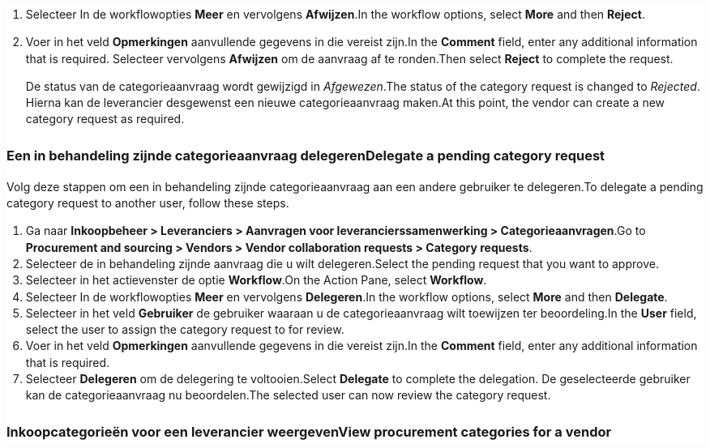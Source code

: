 1. <span data-ttu-id="0b658-269">Selecteer In de workflowopties **Meer** en vervolgens **Afwijzen**.</span><span class="sxs-lookup"><span data-stu-id="0b658-269">In the workflow options, select **More** and then **Reject**.</span></span>
1. <span data-ttu-id="0b658-270">Voer in het veld **Opmerkingen** aanvullende gegevens in die vereist zijn.</span><span class="sxs-lookup"><span data-stu-id="0b658-270">In the **Comment** field, enter any additional information that is required.</span></span> <span data-ttu-id="0b658-271">Selecteer vervolgens **Afwijzen** om de aanvraag af te ronden.</span><span class="sxs-lookup"><span data-stu-id="0b658-271">Then select **Reject** to complete the request.</span></span>

    <span data-ttu-id="0b658-272">De status van de categorieaanvraag wordt gewijzigd in _Afgewezen_.</span><span class="sxs-lookup"><span data-stu-id="0b658-272">The status of the category request is changed to _Rejected_.</span></span> <span data-ttu-id="0b658-273">Hierna kan de leverancier desgewenst een nieuwe categorieaanvraag maken.</span><span class="sxs-lookup"><span data-stu-id="0b658-273">At this point, the vendor can create a new category request as required.</span></span>

### <a name="delegate-a-pending-category-request"></a><span data-ttu-id="0b658-274">Een in behandeling zijnde categorieaanvraag delegeren</span><span class="sxs-lookup"><span data-stu-id="0b658-274">Delegate a pending category request</span></span>

<span data-ttu-id="0b658-275">Volg deze stappen om een in behandeling zijnde categorieaanvraag aan een andere gebruiker te delegeren.</span><span class="sxs-lookup"><span data-stu-id="0b658-275">To delegate a pending category request to another user, follow these steps.</span></span>

1. <span data-ttu-id="0b658-276">Ga naar **Inkoopbeheer \> Leveranciers \> Aanvragen voor leverancierssamenwerking \> Categorieaanvragen**.</span><span class="sxs-lookup"><span data-stu-id="0b658-276">Go to **Procurement and sourcing \> Vendors \> Vendor collaboration requests \> Category requests**.</span></span>
1. <span data-ttu-id="0b658-277">Selecteer de in behandeling zijnde aanvraag die u wilt delegeren.</span><span class="sxs-lookup"><span data-stu-id="0b658-277">Select the pending request that you want to approve.</span></span>
1. <span data-ttu-id="0b658-278">Selecteer in het actievenster de optie **Workflow**.</span><span class="sxs-lookup"><span data-stu-id="0b658-278">On the Action Pane, select **Workflow**.</span></span>
1. <span data-ttu-id="0b658-279">Selecteer In de workflowopties **Meer** en vervolgens **Delegeren**.</span><span class="sxs-lookup"><span data-stu-id="0b658-279">In the workflow options, select **More** and then **Delegate**.</span></span>
1. <span data-ttu-id="0b658-280">Selecteer in het veld **Gebruiker** de gebruiker waaraan u de categorieaanvraag wilt toewijzen ter beoordeling.</span><span class="sxs-lookup"><span data-stu-id="0b658-280">In the **User** field, select the user to assign the category request to for review.</span></span>
1. <span data-ttu-id="0b658-281">Voer in het veld **Opmerkingen** aanvullende gegevens in die vereist zijn.</span><span class="sxs-lookup"><span data-stu-id="0b658-281">In the **Comment** field, enter any additional information that is required.</span></span>
1. <span data-ttu-id="0b658-282">Selecteer **Delegeren** om de delegering te voltooien.</span><span class="sxs-lookup"><span data-stu-id="0b658-282">Select **Delegate** to complete the delegation.</span></span> <span data-ttu-id="0b658-283">De geselecteerde gebruiker kan de categorieaanvraag nu beoordelen.</span><span class="sxs-lookup"><span data-stu-id="0b658-283">The selected user can now review the category request.</span></span>

### <a name="view-procurement-categories-for-a-vendor"></a><span data-ttu-id="0b658-284">Inkoopcategorieën voor een leverancier weergeven</span><span class="sxs-lookup"><span data-stu-id="0b658-284">View procurement categories for a vendor</span></span>
